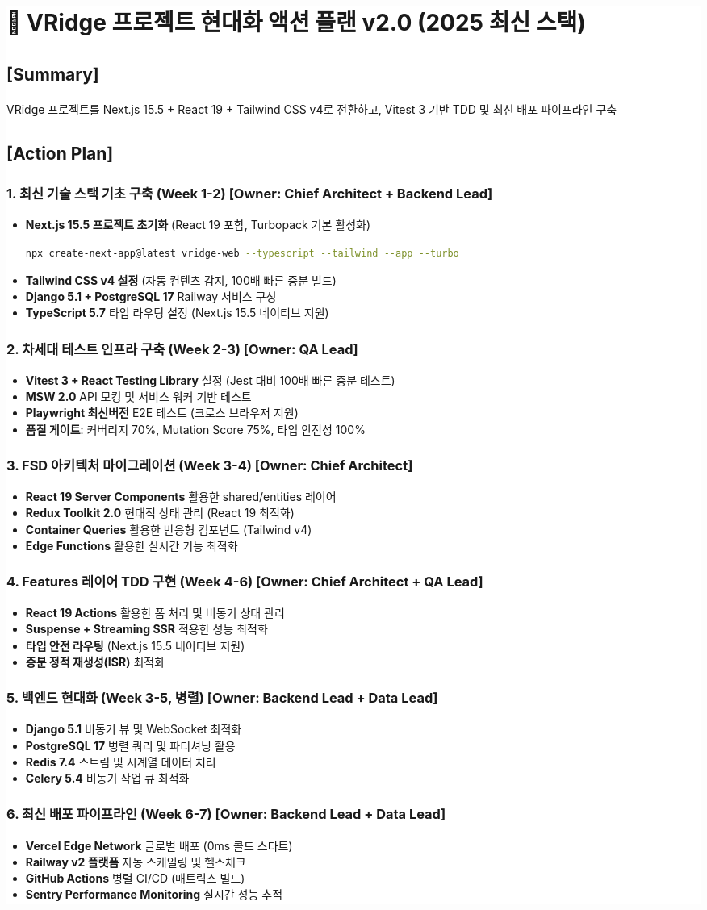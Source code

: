 # 🚀 VRidge 프로젝트 현대화 액션 플랜 v2.0 (2025 최신 스택)

## [Summary]
VRidge 프로젝트를 Next.js 15.5 + React 19 + Tailwind CSS v4로 전환하고, Vitest 3 기반 TDD 및 최신 배포 파이프라인 구축

## [Action Plan]

### 1. 최신 기술 스택 기초 구축 (Week 1-2) [Owner: Chief Architect + Backend Lead]
- **Next.js 15.5 프로젝트 초기화** (React 19 포함, Turbopack 기본 활성화)
  ```bash
  npx create-next-app@latest vridge-web --typescript --tailwind --app --turbo
  ```
- **Tailwind CSS v4 설정** (자동 컨텐츠 감지, 100배 빠른 증분 빌드)
- **Django 5.1 + PostgreSQL 17** Railway 서비스 구성
- **TypeScript 5.7** 타입 라우팅 설정 (Next.js 15.5 네이티브 지원)

### 2. 차세대 테스트 인프라 구축 (Week 2-3) [Owner: QA Lead]
- **Vitest 3 + React Testing Library** 설정 (Jest 대비 100배 빠른 증분 테스트)
- **MSW 2.0** API 모킹 및 서비스 워커 기반 테스트
- **Playwright 최신버전** E2E 테스트 (크로스 브라우저 지원)
- **품질 게이트**: 커버리지 70%, Mutation Score 75%, 타입 안전성 100%

### 3. FSD 아키텍처 마이그레이션 (Week 3-4) [Owner: Chief Architect]
- **React 19 Server Components** 활용한 shared/entities 레이어
- **Redux Toolkit 2.0** 현대적 상태 관리 (React 19 최적화)
- **Container Queries** 활용한 반응형 컴포넌트 (Tailwind v4)
- **Edge Functions** 활용한 실시간 기능 최적화

### 4. Features 레이어 TDD 구현 (Week 4-6) [Owner: Chief Architect + QA Lead]
- **React 19 Actions** 활용한 폼 처리 및 비동기 상태 관리
- **Suspense + Streaming SSR** 적용한 성능 최적화
- **타입 안전 라우팅** (Next.js 15.5 네이티브 지원)
- **증분 정적 재생성(ISR)** 최적화

### 5. 백엔드 현대화 (Week 3-5, 병렬) [Owner: Backend Lead + Data Lead]
- **Django 5.1** 비동기 뷰 및 WebSocket 최적화
- **PostgreSQL 17** 병렬 쿼리 및 파티셔닝 활용
- **Redis 7.4** 스트림 및 시계열 데이터 처리
- **Celery 5.4** 비동기 작업 큐 최적화

### 6. 최신 배포 파이프라인 (Week 6-7) [Owner: Backend Lead + Data Lead]
- **Vercel Edge Network** 글로벌 배포 (0ms 콜드 스타트)
- **Railway v2 플랫폼** 자동 스케일링 및 헬스체크
- **GitHub Actions** 병렬 CI/CD (매트릭스 빌드)
- **Sentry Performance Monitoring** 실시간 성능 추적
